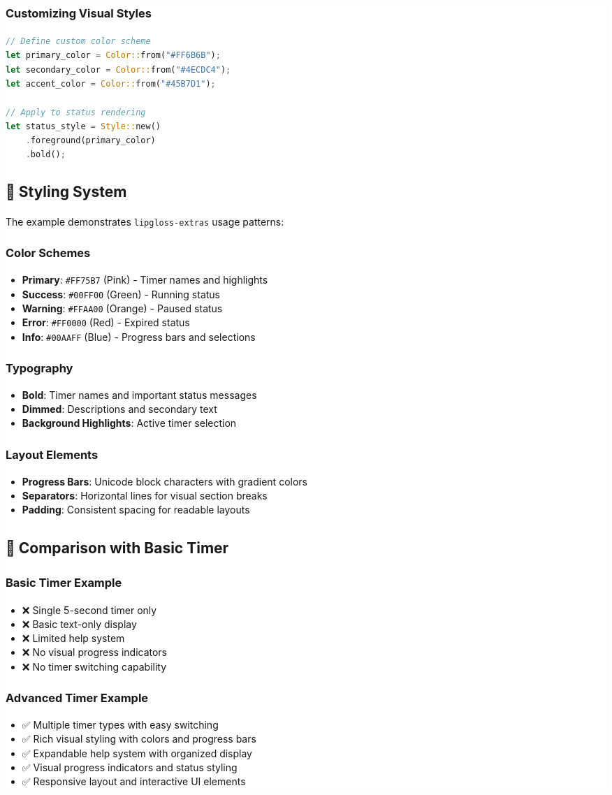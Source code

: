 ### Customizing Visual Styles

```rust
// Define custom color scheme
let primary_color = Color::from("#FF6B6B");
let secondary_color = Color::from("#4ECDC4");
let accent_color = Color::from("#45B7D1");

// Apply to status rendering
let status_style = Style::new()
    .foreground(primary_color)
    .bold();
```

## 🎨 Styling System

The example demonstrates `lipgloss-extras` usage patterns:

### Color Schemes
- **Primary**: `#FF75B7` (Pink) - Timer names and highlights
- **Success**: `#00FF00` (Green) - Running status
- **Warning**: `#FFAA00` (Orange) - Paused status  
- **Error**: `#FF0000` (Red) - Expired status
- **Info**: `#00AAFF` (Blue) - Progress bars and selections

### Typography
- **Bold**: Timer names and important status messages
- **Dimmed**: Descriptions and secondary text
- **Background Highlights**: Active timer selection

### Layout Elements
- **Progress Bars**: Unicode block characters with gradient colors
- **Separators**: Horizontal lines for visual section breaks
- **Padding**: Consistent spacing for readable layouts

## 🔄 Comparison with Basic Timer

### Basic Timer Example
- ❌ Single 5-second timer only
- ❌ Basic text-only display
- ❌ Limited help system
- ❌ No visual progress indicators
- ❌ No timer switching capability

### Advanced Timer Example
- ✅ Multiple timer types with easy switching
- ✅ Rich visual styling with colors and progress bars
- ✅ Expandable help system with organized display
- ✅ Visual progress indicators and status styling
- ✅ Responsive layout and interactive UI elements
